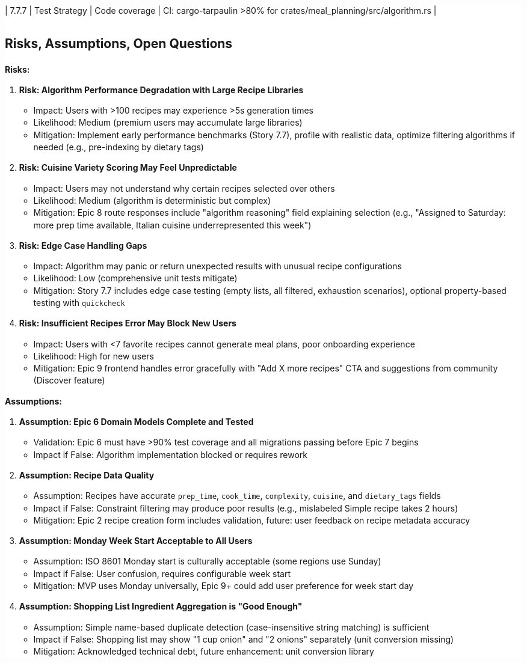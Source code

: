| 7.7.7 | Test Strategy | Code coverage | CI: cargo-tarpaulin >80% for crates/meal_planning/src/algorithm.rs |

## Risks, Assumptions, Open Questions

**Risks:**

1. **Risk: Algorithm Performance Degradation with Large Recipe Libraries**
   - Impact: Users with >100 recipes may experience >5s generation times
   - Likelihood: Medium (premium users may accumulate large libraries)
   - Mitigation: Implement early performance benchmarks (Story 7.7), profile with realistic data, optimize filtering algorithms if needed (e.g., pre-indexing by dietary tags)

2. **Risk: Cuisine Variety Scoring May Feel Unpredictable**
   - Impact: Users may not understand why certain recipes selected over others
   - Likelihood: Medium (algorithm is deterministic but complex)
   - Mitigation: Epic 8 route responses include "algorithm reasoning" field explaining selection (e.g., "Assigned to Saturday: more prep time available, Italian cuisine underrepresented this week")

3. **Risk: Edge Case Handling Gaps**
   - Impact: Algorithm may panic or return unexpected results with unusual recipe configurations
   - Likelihood: Low (comprehensive unit tests mitigate)
   - Mitigation: Story 7.7 includes edge case testing (empty lists, all filtered, exhaustion scenarios), optional property-based testing with `quickcheck`

4. **Risk: Insufficient Recipes Error May Block New Users**
   - Impact: Users with <7 favorite recipes cannot generate meal plans, poor onboarding experience
   - Likelihood: High for new users
   - Mitigation: Epic 9 frontend handles error gracefully with "Add X more recipes" CTA and suggestions from community (Discover feature)

**Assumptions:**

1. **Assumption: Epic 6 Domain Models Complete and Tested**
   - Validation: Epic 6 must have >90% test coverage and all migrations passing before Epic 7 begins
   - Impact if False: Algorithm implementation blocked or requires rework

2. **Assumption: Recipe Data Quality**
   - Assumption: Recipes have accurate `prep_time`, `cook_time`, `complexity`, `cuisine`, and `dietary_tags` fields
   - Impact if False: Constraint filtering may produce poor results (e.g., mislabeled Simple recipe takes 2 hours)
   - Mitigation: Epic 2 recipe creation form includes validation, future: user feedback on recipe metadata accuracy

3. **Assumption: Monday Week Start Acceptable to All Users**
   - Assumption: ISO 8601 Monday start is culturally acceptable (some regions use Sunday)
   - Impact if False: User confusion, requires configurable week start
   - Mitigation: MVP uses Monday universally, Epic 9+ could add user preference for week start day

4. **Assumption: Shopping List Ingredient Aggregation is "Good Enough"**
   - Assumption: Simple name-based duplicate detection (case-insensitive string matching) is sufficient
   - Impact if False: Shopping list may show "1 cup onion" and "2 onions" separately (unit conversion missing)
   - Mitigation: Acknowledged technical debt, future enhancement: unit conversion library
